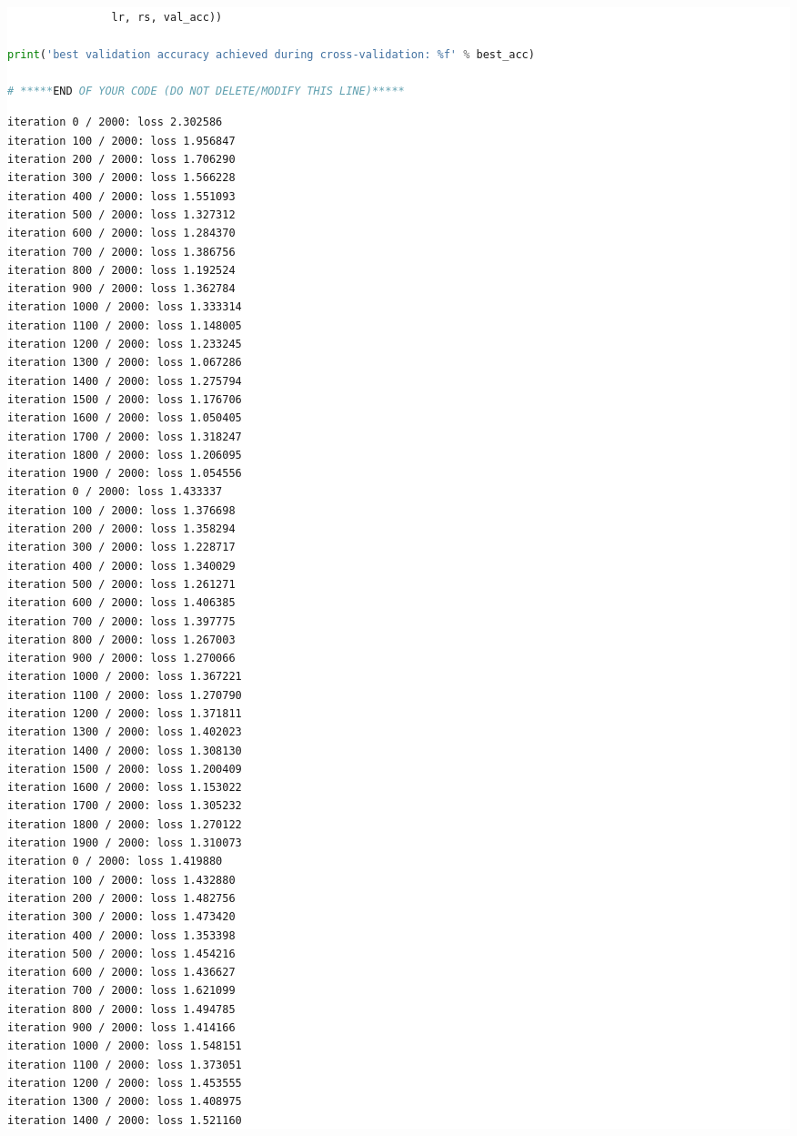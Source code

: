 ```python
                lr, rs, val_acc))
    
print('best validation accuracy achieved during cross-validation: %f' % best_acc)

# *****END OF YOUR CODE (DO NOT DELETE/MODIFY THIS LINE)*****

```

    iteration 0 / 2000: loss 2.302586
    iteration 100 / 2000: loss 1.956847
    iteration 200 / 2000: loss 1.706290
    iteration 300 / 2000: loss 1.566228
    iteration 400 / 2000: loss 1.551093
    iteration 500 / 2000: loss 1.327312
    iteration 600 / 2000: loss 1.284370
    iteration 700 / 2000: loss 1.386756
    iteration 800 / 2000: loss 1.192524
    iteration 900 / 2000: loss 1.362784
    iteration 1000 / 2000: loss 1.333314
    iteration 1100 / 2000: loss 1.148005
    iteration 1200 / 2000: loss 1.233245
    iteration 1300 / 2000: loss 1.067286
    iteration 1400 / 2000: loss 1.275794
    iteration 1500 / 2000: loss 1.176706
    iteration 1600 / 2000: loss 1.050405
    iteration 1700 / 2000: loss 1.318247
    iteration 1800 / 2000: loss 1.206095
    iteration 1900 / 2000: loss 1.054556
    iteration 0 / 2000: loss 1.433337
    iteration 100 / 2000: loss 1.376698
    iteration 200 / 2000: loss 1.358294
    iteration 300 / 2000: loss 1.228717
    iteration 400 / 2000: loss 1.340029
    iteration 500 / 2000: loss 1.261271
    iteration 600 / 2000: loss 1.406385
    iteration 700 / 2000: loss 1.397775
    iteration 800 / 2000: loss 1.267003
    iteration 900 / 2000: loss 1.270066
    iteration 1000 / 2000: loss 1.367221
    iteration 1100 / 2000: loss 1.270790
    iteration 1200 / 2000: loss 1.371811
    iteration 1300 / 2000: loss 1.402023
    iteration 1400 / 2000: loss 1.308130
    iteration 1500 / 2000: loss 1.200409
    iteration 1600 / 2000: loss 1.153022
    iteration 1700 / 2000: loss 1.305232
    iteration 1800 / 2000: loss 1.270122
    iteration 1900 / 2000: loss 1.310073
    iteration 0 / 2000: loss 1.419880
    iteration 100 / 2000: loss 1.432880
    iteration 200 / 2000: loss 1.482756
    iteration 300 / 2000: loss 1.473420
    iteration 400 / 2000: loss 1.353398
    iteration 500 / 2000: loss 1.454216
    iteration 600 / 2000: loss 1.436627
    iteration 700 / 2000: loss 1.621099
    iteration 800 / 2000: loss 1.494785
    iteration 900 / 2000: loss 1.414166
    iteration 1000 / 2000: loss 1.548151
    iteration 1100 / 2000: loss 1.373051
    iteration 1200 / 2000: loss 1.453555
    iteration 1300 / 2000: loss 1.408975
    iteration 1400 / 2000: loss 1.521160
